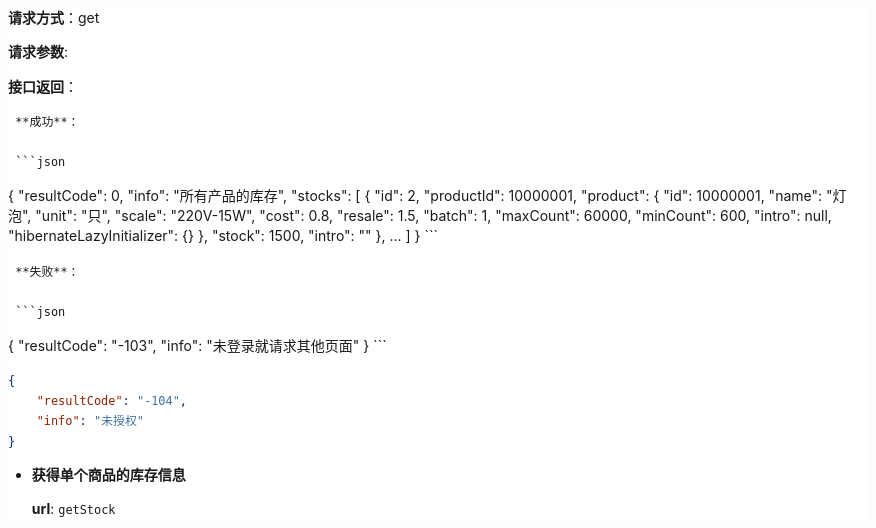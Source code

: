   **请求方式**：get

  **请求参数**: 

  **接口返回**：

     **成功**：

     ```json
  {
      "resultCode": 0,
      "info": "所有产品的库存",
      "stocks": [
          {
              "id": 2,
              "productId": 10000001,
              "product": {
                  "id": 10000001,
                  "name": "灯泡",
                  "unit": "只",
                  "scale": "220V-15W",
                  "cost": 0.8,
                  "resale": 1.5,
                  "batch": 1,
                  "maxCount": 60000,
                  "minCount": 600,
                  "intro": null,
                  "hibernateLazyInitializer": {}
              },
              "stock": 1500,
              "intro": ""
          },
          ...
      ]
  }
     ```
  
     **失败**：
  
     ```json
  {
      "resultCode": "-103",
      "info": "未登录就请求其他页面"
  }
     ```
  
  ```json
  {
      "resultCode": "-104",
      "info": "未授权"
  }
  ```
  
* **获得单个商品的库存信息**

  **url**: `getStock`
